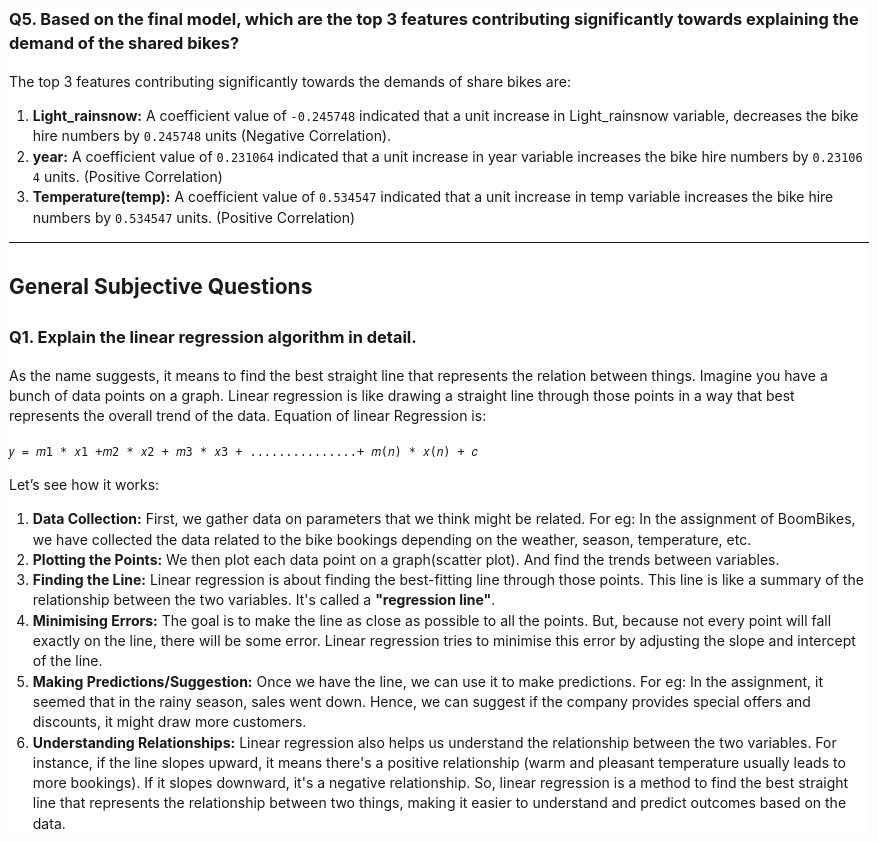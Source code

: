 ### Q5. Based on the final model, which are the top 3 features contributing significantly towards explaining the demand of the shared bikes?

The top 3 features contributing significantly towards the demands of share bikes are:
1. **Light_rainsnow:**
A coefficient value of `-0.245748` indicated that a unit increase in Light_rainsnow variable, decreases the bike hire numbers by `0.245748` units (Negative Correlation).
2. **year:**
A coefficient value of `0.231064` indicated that a unit increase in year variable increases the bike hire numbers by `0.231064` units. (Positive Correlation)
3. **Temperature(temp):**
A coefficient value of `0.534547` indicated that a unit increase in temp variable increases the bike hire numbers by `0.534547` units. (Positive Correlation)


----------------------------------------

## General Subjective Questions

### Q1. Explain the linear regression algorithm in detail.
As the name suggests, it means to find the best straight line that represents the relation between things. Imagine you have a bunch of data points on a graph. Linear regression is like drawing a straight line through those points in a way that best represents the overall trend of the data.
Equation of linear Regression is:


    𝑦 = 𝑚1 * 𝑥1 +𝑚2 * 𝑥2 + 𝑚3 * 𝑥3 + ...............+ 𝑚(𝑛) * 𝑥(𝑛) + 𝑐


Let’s see how it works:
1. **Data Collection:** First, we gather data on parameters that we think might be related. For eg: In the assignment of BoomBikes, we have collected the data related to the bike bookings depending on the weather, season, temperature, etc.
2. **Plotting the Points:** We then plot each data point on a graph(scatter plot). And find the trends between variables.
3. **Finding the Line:** Linear regression is about finding the best-fitting line through those points. This line is like a summary of the relationship between the two variables. It's called a **"regression line"**.
4. **Minimising Errors:** The goal is to make the line as close as possible to all the points. But, because not every point will fall exactly on the line, there will be some error. Linear regression tries to minimise this error by adjusting the slope and intercept of the line.
5. **Making Predictions/Suggestion:** Once we have the line, we can use it to make predictions. For eg: In the assignment, it seemed that in the rainy season, sales went down. Hence, we can suggest if the company provides special offers and discounts, it might draw more customers.
6. **Understanding Relationships:** Linear regression also helps us understand the relationship between the two variables. For instance, if the line slopes upward, it means there's a positive relationship (warm and pleasant temperature usually leads to more bookings). If it slopes downward, it's a negative relationship.
So, linear regression is a method to find the best straight line that represents the relationship between two things, making it easier to understand and predict outcomes based on the data.

